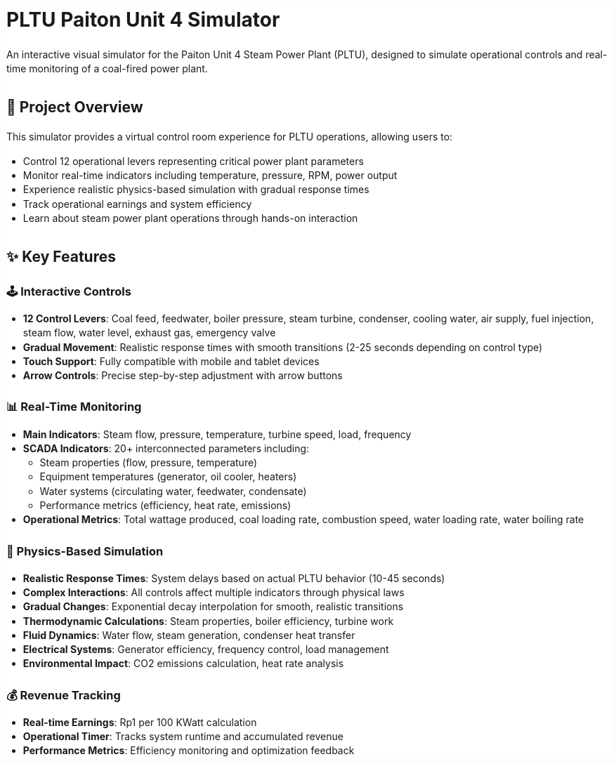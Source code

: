 # PLTU Paiton Unit 4 Simulator

An interactive visual simulator for the Paiton Unit 4 Steam Power Plant (PLTU), designed to simulate operational controls and real-time monitoring of a coal-fired power plant.

## 🎯 Project Overview

This simulator provides a virtual control room experience for PLTU operations, allowing users to:
- Control 12 operational levers representing critical power plant parameters
- Monitor real-time indicators including temperature, pressure, RPM, power output
- Experience realistic physics-based simulation with gradual response times
- Track operational earnings and system efficiency
- Learn about steam power plant operations through hands-on interaction

## ✨ Key Features

### 🕹️ Interactive Controls
- **12 Control Levers**: Coal feed, feedwater, boiler pressure, steam turbine, condenser, cooling water, air supply, fuel injection, steam flow, water level, exhaust gas, emergency valve
- **Gradual Movement**: Realistic response times with smooth transitions (2-25 seconds depending on control type)
- **Touch Support**: Fully compatible with mobile and tablet devices
- **Arrow Controls**: Precise step-by-step adjustment with arrow buttons

### 📊 Real-Time Monitoring
- **Main Indicators**: Steam flow, pressure, temperature, turbine speed, load, frequency
- **SCADA Indicators**: 20+ interconnected parameters including:
  - Steam properties (flow, pressure, temperature)
  - Equipment temperatures (generator, oil cooler, heaters)
  - Water systems (circulating water, feedwater, condensate)
  - Performance metrics (efficiency, heat rate, emissions)
- **Operational Metrics**: Total wattage produced, coal loading rate, combustion speed, water loading rate, water boiling rate

### 🔬 Physics-Based Simulation
- **Realistic Response Times**: System delays based on actual PLTU behavior (10-45 seconds)
- **Complex Interactions**: All controls affect multiple indicators through physical laws
- **Gradual Changes**: Exponential decay interpolation for smooth, realistic transitions
- **Thermodynamic Calculations**: Steam properties, boiler efficiency, turbine work
- **Fluid Dynamics**: Water flow, steam generation, condenser heat transfer
- **Electrical Systems**: Generator efficiency, frequency control, load management
- **Environmental Impact**: CO2 emissions calculation, heat rate analysis

### 💰 Revenue Tracking
- **Real-time Earnings**: Rp1 per 100 KWatt calculation
- **Operational Timer**: Tracks system runtime and accumulated revenue
- **Performance Metrics**: Efficiency monitoring and optimization feedback
